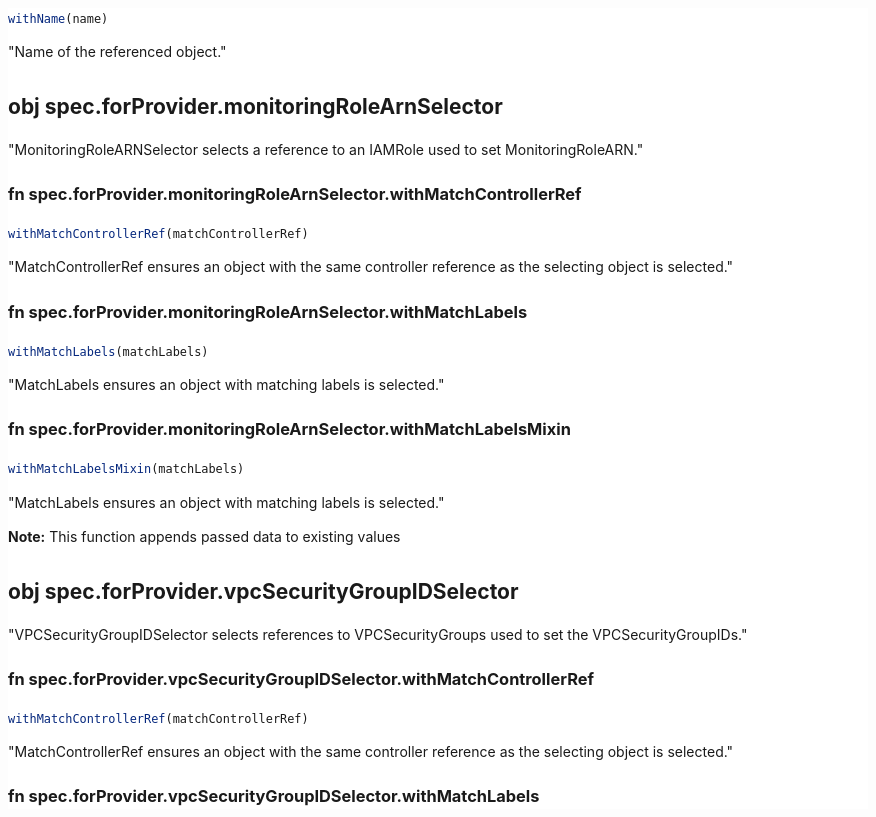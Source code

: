 ```ts
withName(name)
```

"Name of the referenced object."

## obj spec.forProvider.monitoringRoleArnSelector

"MonitoringRoleARNSelector selects a reference to an IAMRole used to set MonitoringRoleARN."

### fn spec.forProvider.monitoringRoleArnSelector.withMatchControllerRef

```ts
withMatchControllerRef(matchControllerRef)
```

"MatchControllerRef ensures an object with the same controller reference as the selecting object is selected."

### fn spec.forProvider.monitoringRoleArnSelector.withMatchLabels

```ts
withMatchLabels(matchLabels)
```

"MatchLabels ensures an object with matching labels is selected."

### fn spec.forProvider.monitoringRoleArnSelector.withMatchLabelsMixin

```ts
withMatchLabelsMixin(matchLabels)
```

"MatchLabels ensures an object with matching labels is selected."

**Note:** This function appends passed data to existing values

## obj spec.forProvider.vpcSecurityGroupIDSelector

"VPCSecurityGroupIDSelector selects references to VPCSecurityGroups used to set the VPCSecurityGroupIDs."

### fn spec.forProvider.vpcSecurityGroupIDSelector.withMatchControllerRef

```ts
withMatchControllerRef(matchControllerRef)
```

"MatchControllerRef ensures an object with the same controller reference as the selecting object is selected."

### fn spec.forProvider.vpcSecurityGroupIDSelector.withMatchLabels

